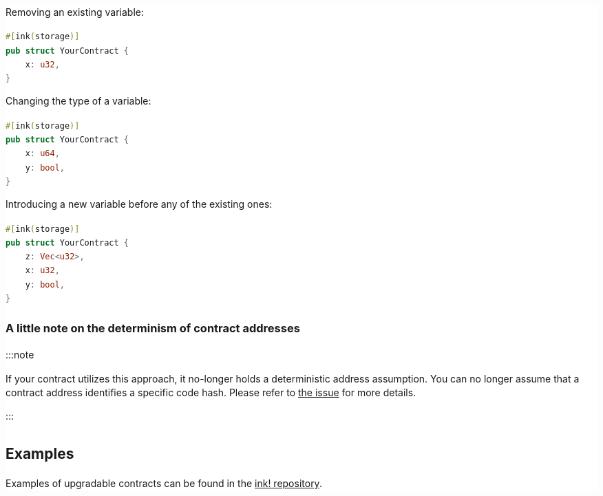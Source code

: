 Removing an existing variable:

```rust
#[ink(storage)]
pub struct YourContract {
    x: u32,
}
```

Changing the type of a variable:

```rust
#[ink(storage)]
pub struct YourContract {
    x: u64,
    y: bool,
}
```

Introducing a new variable before any of the existing ones:

```rust
#[ink(storage)]
pub struct YourContract {
    z: Vec<u32>,
    x: u32,
    y: bool,
}
```

### A little note on the determinism of contract addresses

:::note

If your contract utilizes this approach, it no-longer holds a deterministic
address assumption. You can no longer assume that a contract address identifies
a specific code hash. Please refer to
[the issue](https://github.com/paritytech/substrate/pull/10690#issuecomment-1025702389)
for more details.

:::

## Examples

Examples of upgradable contracts can be found in the
[ink! repository](https://github.com/use-ink/ink-examples/tree/main/upgradeable-contracts).
